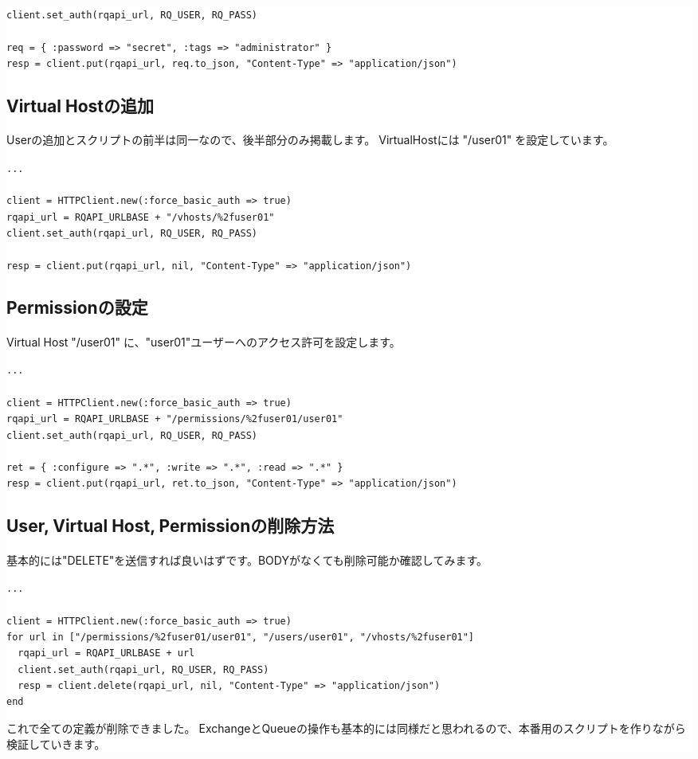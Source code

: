 ```ruby:rabbitmq-adduser.rb全体
client.set_auth(rqapi_url, RQ_USER, RQ_PASS)

req = { :password => "secret", :tags => "administrator" }
resp = client.put(rqapi_url, req.to_json, "Content-Type" => "application/json")
```

## Virtual Hostの追加

Userの追加とスクリプトの前半は同一なので、後半部分のみ掲載します。
VirtualHostには "/user01" を設定しています。

```ruby:rabbitmq-addvhost.rbの後半部分
...

client = HTTPClient.new(:force_basic_auth => true)
rqapi_url = RQAPI_URLBASE + "/vhosts/%2fuser01"
client.set_auth(rqapi_url, RQ_USER, RQ_PASS)

resp = client.put(rqapi_url, nil, "Content-Type" => "application/json")
```

## Permissionの設定

Virtual Host "/user01" に、"user01"ユーザーへのアクセス許可を設定します。

```ruby:rabbitmq-addperm.rb後半部分抜粋
...

client = HTTPClient.new(:force_basic_auth => true)
rqapi_url = RQAPI_URLBASE + "/permissions/%2fuser01/user01"
client.set_auth(rqapi_url, RQ_USER, RQ_PASS)

ret = { :configure => ".*", :write => ".*", :read => ".*" }
resp = client.put(rqapi_url, ret.to_json, "Content-Type" => "application/json")
```

## User, Virtual Host, Permissionの削除方法

基本的には"DELETE"を送信すれば良いはずです。BODYがなくても削除可能か確認してみます。

```ruby:rabbitmq-delete-all.rb後半部分抜粋
...

client = HTTPClient.new(:force_basic_auth => true)
for url in ["/permissions/%2fuser01/user01", "/users/user01", "/vhosts/%2fuser01"]
  rqapi_url = RQAPI_URLBASE + url
  client.set_auth(rqapi_url, RQ_USER, RQ_PASS)
  resp = client.delete(rqapi_url, nil, "Content-Type" => "application/json")
end
```

これで全ての定義が削除できました。
ExchangeとQueueの操作も基本的には同様だと思われるので、本番用のスクリプトを作りながら検証していきます。
